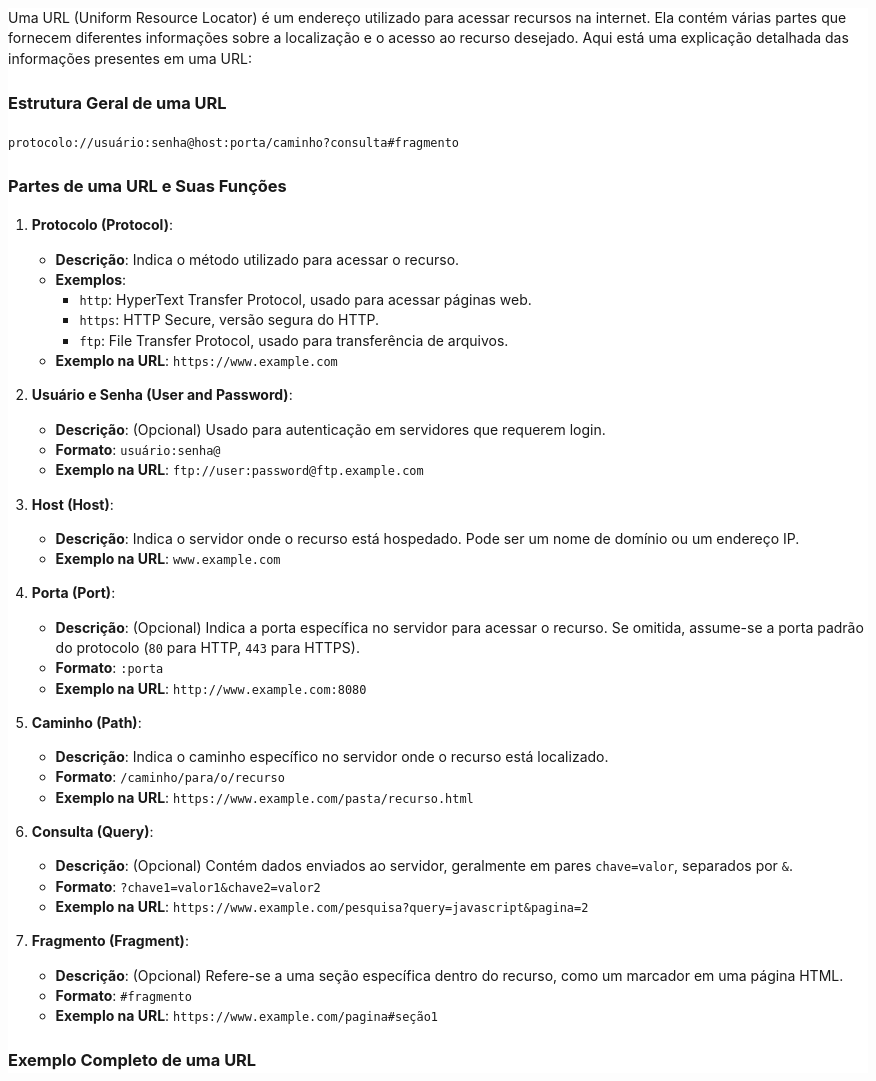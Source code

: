 

Uma URL (Uniform Resource Locator) é um endereço utilizado para acessar recursos na internet. Ela contém várias partes que fornecem diferentes informações sobre a localização e o acesso ao recurso desejado. Aqui está uma explicação detalhada das informações presentes em uma URL:

### Estrutura Geral de uma URL

```
protocolo://usuário:senha@host:porta/caminho?consulta#fragmento
```

### Partes de uma URL e Suas Funções

1. **Protocolo (Protocol)**:
   - **Descrição**: Indica o método utilizado para acessar o recurso.
   - **Exemplos**: 
     - `http`: HyperText Transfer Protocol, usado para acessar páginas web.
     - `https`: HTTP Secure, versão segura do HTTP.
     - `ftp`: File Transfer Protocol, usado para transferência de arquivos.
   - **Exemplo na URL**: `https://www.example.com`

2. **Usuário e Senha (User and Password)**:
   - **Descrição**: (Opcional) Usado para autenticação em servidores que requerem login.
   - **Formato**: `usuário:senha@`
   - **Exemplo na URL**: `ftp://user:password@ftp.example.com`

3. **Host (Host)**:
   - **Descrição**: Indica o servidor onde o recurso está hospedado. Pode ser um nome de domínio ou um endereço IP.
   - **Exemplo na URL**: `www.example.com`

4. **Porta (Port)**:
   - **Descrição**: (Opcional) Indica a porta específica no servidor para acessar o recurso. Se omitida, assume-se a porta padrão do protocolo (`80` para HTTP, `443` para HTTPS).
   - **Formato**: `:porta`
   - **Exemplo na URL**: `http://www.example.com:8080`

5. **Caminho (Path)**:
   - **Descrição**: Indica o caminho específico no servidor onde o recurso está localizado.
   - **Formato**: `/caminho/para/o/recurso`
   - **Exemplo na URL**: `https://www.example.com/pasta/recurso.html`

6. **Consulta (Query)**:
   - **Descrição**: (Opcional) Contém dados enviados ao servidor, geralmente em pares `chave=valor`, separados por `&`.
   - **Formato**: `?chave1=valor1&chave2=valor2`
   - **Exemplo na URL**: `https://www.example.com/pesquisa?query=javascript&pagina=2`

7. **Fragmento (Fragment)**:
   - **Descrição**: (Opcional) Refere-se a uma seção específica dentro do recurso, como um marcador em uma página HTML.
   - **Formato**: `#fragmento`
   - **Exemplo na URL**: `https://www.example.com/pagina#seção1`

### Exemplo Completo de uma URL
